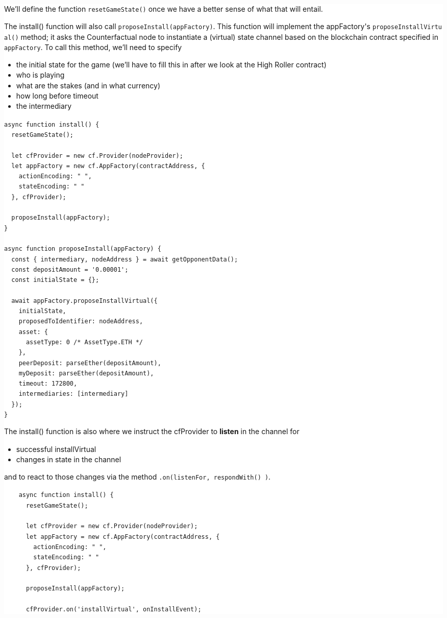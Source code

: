 We’ll define the function `resetGameState()` once we have a better sense of what that will entail.

The install() function will also call `proposeInstall(appFactory)`. This function will implement the appFactory's `proposeInstallVirtual()` method; it asks the Counterfactual node to instantiate a (virtual) state channel based on the blockchain contract specified in `appFactory`. To call this method, we’ll need to specify

* the initial state for the game (we’ll have to fill this in after we look at the High Roller contract)
* who is playing
* what are the stakes (and in what currency)
* how long before timeout
* the intermediary

```
async function install() {
  resetGameState();

  let cfProvider = new cf.Provider(nodeProvider);
  let appFactory = new cf.AppFactory(contractAddress, {
    actionEncoding: " ",
    stateEncoding: " "
  }, cfProvider);

  proposeInstall(appFactory);
}

async function proposeInstall(appFactory) {
  const { intermediary, nodeAddress } = await getOpponentData();
  const depositAmount = '0.00001';
  const initialState = {};

  await appFactory.proposeInstallVirtual({
    initialState,
    proposedToIdentifier: nodeAddress,
    asset: {
      assetType: 0 /* AssetType.ETH */
    },
    peerDeposit: parseEther(depositAmount),
    myDeposit: parseEther(depositAmount),
    timeout: 172800,
    intermediaries: [intermediary]
  });
}
```


The install() function is also where we instruct the cfProvider to **listen** in the channel for

- successful installVirtual
- changes in state in the channel

and to react to those changes via the method  `.on(listenFor, respondWith() )`.


```
    async function install() {
      resetGameState();

      let cfProvider = new cf.Provider(nodeProvider);
      let appFactory = new cf.AppFactory(contractAddress, {
        actionEncoding: " ",
        stateEncoding: " "
      }, cfProvider);

      proposeInstall(appFactory);

      cfProvider.on('installVirtual', onInstallEvent);
```